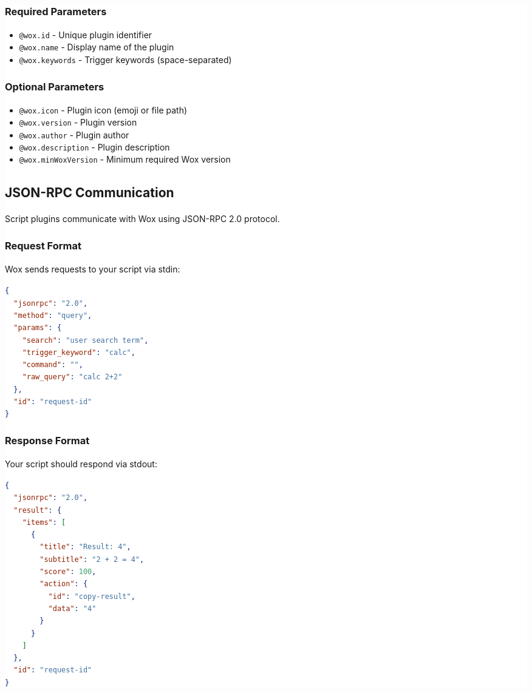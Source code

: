 ### Required Parameters
- `@wox.id` - Unique plugin identifier
- `@wox.name` - Display name of the plugin
- `@wox.keywords` - Trigger keywords (space-separated)

### Optional Parameters
- `@wox.icon` - Plugin icon (emoji or file path)
- `@wox.version` - Plugin version
- `@wox.author` - Plugin author
- `@wox.description` - Plugin description
- `@wox.minWoxVersion` - Minimum required Wox version

## JSON-RPC Communication

Script plugins communicate with Wox using JSON-RPC 2.0 protocol.

### Request Format

Wox sends requests to your script via stdin:

```json
{
  "jsonrpc": "2.0",
  "method": "query",
  "params": {
    "search": "user search term",
    "trigger_keyword": "calc",
    "command": "",
    "raw_query": "calc 2+2"
  },
  "id": "request-id"
}
```

### Response Format

Your script should respond via stdout:

```json
{
  "jsonrpc": "2.0",
  "result": {
    "items": [
      {
        "title": "Result: 4",
        "subtitle": "2 + 2 = 4",
        "score": 100,
        "action": {
          "id": "copy-result",
          "data": "4"
        }
      }
    ]
  },
  "id": "request-id"
}
```
